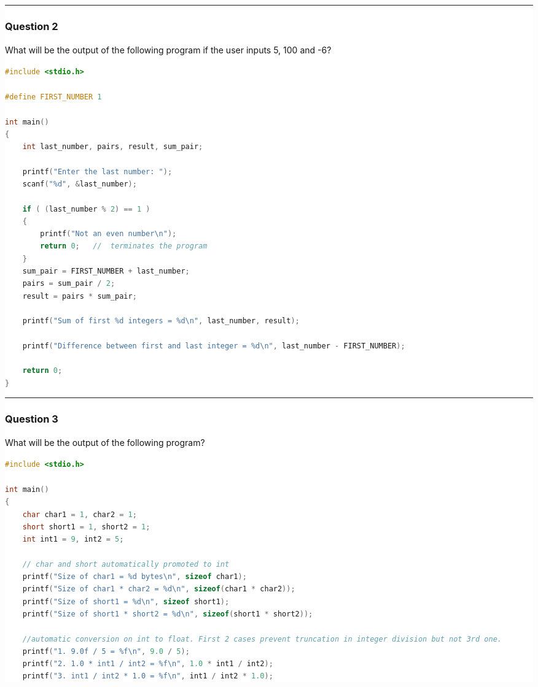 

___



### Question 2

What will be the output of the following program if the user inputs 5, 100 and -6?

```C
#include <stdio.h>

#define FIRST_NUMBER 1

int main()
{
    int last_number, pairs, result, sum_pair;

    printf("Enter the last number: ");
    scanf("%d", &last_number);

    if ( (last_number % 2) == 1 )
    {
        printf("Not an even number\n");
        return 0;   //  terminates the program
    }
    sum_pair = FIRST_NUMBER + last_number;
    pairs = sum_pair / 2;
    result = pairs * sum_pair;

    printf("Sum of first %d integers = %d\n", last_number, result);

    printf("Difference between first and last integer = %d\n", last_number - FIRST_NUMBER);

    return 0;
}
```



___



### Question 3

What will be the output of the following program?

```C
#include <stdio.h>

int main()
{
    char char1 = 1, char2 = 1;
    short short1 = 1, short2 = 1;
    int int1 = 9, int2 = 5;

    // char and short automatically promoted to int
    printf("Size of char1 = %d bytes\n", sizeof char1);
    printf("Size of char1 * char2 = %d\n", sizeof(char1 * char2));
    printf("Size of short1 = %d\n", sizeof short1);
    printf("Size of short1 * short2 = %d\n", sizeof(short1 * short2));

    //automatic conversion on int to float. First 2 cases prevent truncation in integer division but not 3rd one.
    printf("1. 9.0f / 5 = %f\n", 9.0 / 5);
    printf("2. 1.0 * int1 / int2 = %f\n", 1.0 * int1 / int2);
    printf("3. int1 / int2 * 1.0 = %f\n", int1 / int2 * 1.0);
```